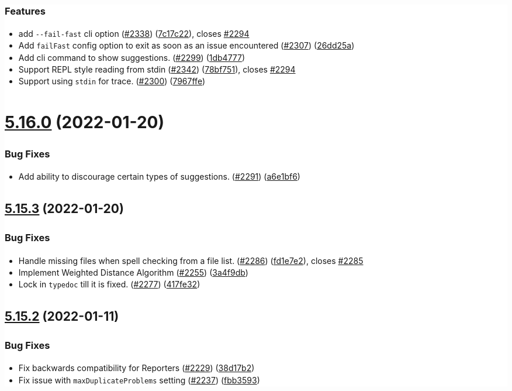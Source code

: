### Features

* add `--fail-fast` cli option ([#2338](https://github.com/khulnasoft/codetypo/issues/2338)) ([7c17c22](https://github.com/khulnasoft/codetypo/commit/7c17c226f8037f7d90cf64277f1ff8e1815e1750)), closes [#2294](https://github.com/khulnasoft/codetypo/issues/2294)
* Add `failFast` config option to exit as soon as an issue encountered ([#2307](https://github.com/khulnasoft/codetypo/issues/2307)) ([26dd25a](https://github.com/khulnasoft/codetypo/commit/26dd25af41ea6a15e98f82b1853e942e333085c0))
* Add cli command to show suggestions. ([#2299](https://github.com/khulnasoft/codetypo/issues/2299)) ([1db4777](https://github.com/khulnasoft/codetypo/commit/1db47775e7903a9b5838bdc5b49229258f5e683b))
* Support REPL style reading from stdin  ([#2342](https://github.com/khulnasoft/codetypo/issues/2342)) ([78bf751](https://github.com/khulnasoft/codetypo/commit/78bf751930dff94320326e97b91fea2a39edc6e1)), closes [#2294](https://github.com/khulnasoft/codetypo/issues/2294)
* Support using `stdin` for trace. ([#2300](https://github.com/khulnasoft/codetypo/issues/2300)) ([7967ffe](https://github.com/khulnasoft/codetypo/commit/7967ffec9f2dbbed0bf73eb8f2e648e9f67a7f95))

# [5.16.0](https://github.com/khulnasoft/codetypo/compare/v5.15.3...v5.16.0) (2022-01-20)

### Bug Fixes

* Add ability to discourage certain types of suggestions. ([#2291](https://github.com/khulnasoft/codetypo/issues/2291)) ([a6e1bf6](https://github.com/khulnasoft/codetypo/commit/a6e1bf6b903ff4ff6f5f9dfaaf50f1f9505bb5a0))

## [5.15.3](https://github.com/khulnasoft/codetypo/compare/v5.15.2...v5.15.3) (2022-01-20)

### Bug Fixes

* Handle missing files when spell checking from a file list. ([#2286](https://github.com/khulnasoft/codetypo/issues/2286)) ([fd1e7e2](https://github.com/khulnasoft/codetypo/commit/fd1e7e24492864318cc19229f44e18f6beff668f)), closes [#2285](https://github.com/khulnasoft/codetypo/issues/2285)
* Implement Weighted Distance Algorithm ([#2255](https://github.com/khulnasoft/codetypo/issues/2255)) ([3a4f9db](https://github.com/khulnasoft/codetypo/commit/3a4f9db8d0137a606cc350f0278b93d7d8c35e36))
* Lock in `typedoc` till it is fixed. ([#2277](https://github.com/khulnasoft/codetypo/issues/2277)) ([417fe32](https://github.com/khulnasoft/codetypo/commit/417fe320234baf3ee6939f35830a47b62c15f6d3))

## [5.15.2](https://github.com/khulnasoft/codetypo/compare/v5.15.1...v5.15.2) (2022-01-11)

### Bug Fixes

* Fix backwards compatibility for Reporters ([#2229](https://github.com/khulnasoft/codetypo/issues/2229)) ([38d17b2](https://github.com/khulnasoft/codetypo/commit/38d17b299a974d4a93e505d42987f1fb1d62fcf8))
* Fix issue with `maxDuplicateProblems` setting ([#2237](https://github.com/khulnasoft/codetypo/issues/2237)) ([fbb3593](https://github.com/khulnasoft/codetypo/commit/fbb35933af895e9d61a4dfd9e231f8276bd5442c))
